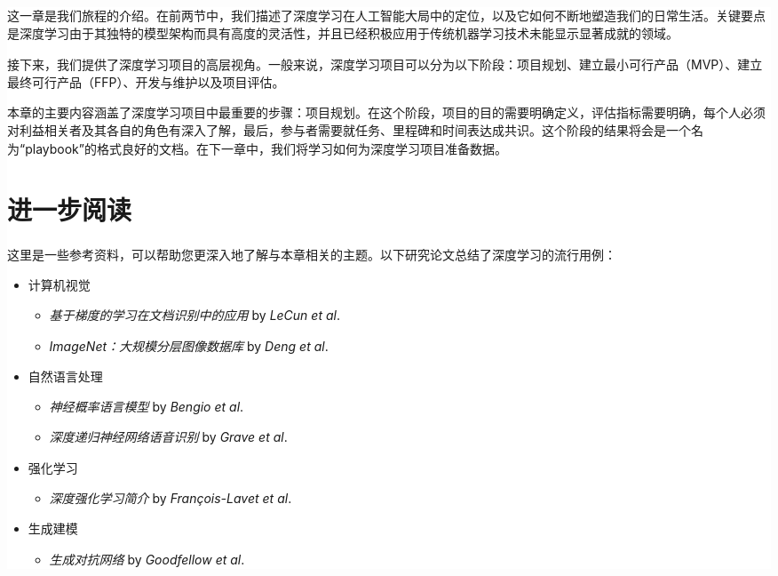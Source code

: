 这一章是我们旅程的介绍。在前两节中，我们描述了深度学习在人工智能大局中的定位，以及它如何不断地塑造我们的日常生活。关键要点是深度学习由于其独特的模型架构而具有高度的灵活性，并且已经积极应用于传统机器学习技术未能显示显著成就的领域。

接下来，我们提供了深度学习项目的高层视角。一般来说，深度学习项目可以分为以下阶段：项目规划、建立最小可行产品（MVP）、建立最终可行产品（FFP）、开发与维护以及项目评估。

本章的主要内容涵盖了深度学习项目中最重要的步骤：项目规划。在这个阶段，项目的目的需要明确定义，评估指标需要明确，每个人必须对利益相关者及其各自的角色有深入了解，最后，参与者需要就任务、里程碑和时间表达成共识。这个阶段的结果将会是一个名为“playbook”的格式良好的文档。在下一章中，我们将学习如何为深度学习项目准备数据。

# 进一步阅读

这里是一些参考资料，可以帮助您更深入地了解与本章相关的主题。以下研究论文总结了深度学习的流行用例：

+   计算机视觉

    +   *基于梯度的学习在文档识别中的应用* by *LeCun et al*.

    +   *ImageNet：大规模分层图像数据库* by *Deng et al*.

+   自然语言处理

    +   *神经概率语言模型* by *Bengio et al*.

    +   *深度递归神经网络语音识别* by *Grave et al*.

+   强化学习

    +   *深度强化学习简介* by *François-Lavet et al*.

+   生成建模

    +   *生成对抗网络* by *Goodfellow et al*.
